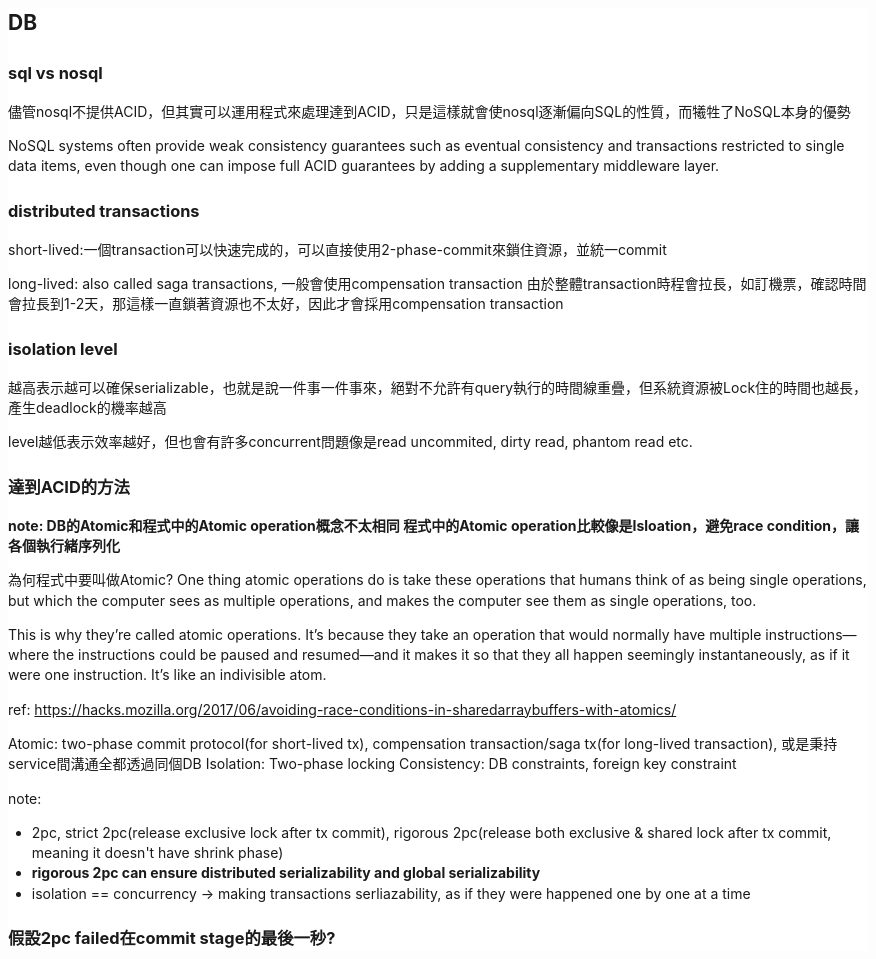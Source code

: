 ## DB

### sql vs nosql

儘管nosql不提供ACID，但其實可以運用程式來處理達到ACID，只是這樣就會使nosql逐漸偏向SQL的性質，而犧牲了NoSQL本身的優勢

NoSQL systems often provide weak consistency guarantees such as eventual consistency and transactions restricted to single data items, even though one can impose full ACID guarantees by adding a supplementary middleware layer.


### distributed transactions

short-lived:一個transaction可以快速完成的，可以直接使用2-phase-commit來鎖住資源，並統一commit

long-lived: also called saga transactions, 一般會使用compensation transaction
由於整體transaction時程會拉長，如訂機票，確認時間會拉長到1-2天，那這樣一直鎖著資源也不太好，因此才會採用compensation transaction


### isolation level

越高表示越可以確保serializable，也就是說一件事一件事來，絕對不允許有query執行的時間線重疊，但系統資源被Lock住的時間也越長，產生deadlock的機率越高

level越低表示效率越好，但也會有許多concurrent問題像是read uncommited, dirty read, phantom read etc.


### 達到ACID的方法

**note: DB的Atomic和程式中的Atomic operation概念不太相同 程式中的Atomic operation比較像是Isloation，避免race condition，讓各個執行緒序列化**

為何程式中要叫做Atomic?
One thing atomic operations do is take these operations that humans think of as being single operations, but which the computer sees as multiple operations, and makes the computer see them as single operations, too.

This is why they’re called atomic operations. It’s because they take an operation that would normally have multiple instructions—where the instructions could be paused and resumed—and it makes it so that they all happen seemingly instantaneously, as if it were one instruction. It’s like an indivisible atom.

ref: https://hacks.mozilla.org/2017/06/avoiding-race-conditions-in-sharedarraybuffers-with-atomics/


Atomic:  two-phase commit protocol(for short-lived tx), compensation transaction/saga tx(for long-lived transaction), 或是秉持service間溝通全都透過同個DB 
Isolation: Two-phase locking
Consistency: DB constraints, foreign key constraint

note:
- 2pc, strict 2pc(release exclusive lock after tx commit), rigorous 2pc(release both exclusive & shared lock after tx commit, meaning it doesn't have shrink phase)
- **rigorous 2pc can ensure distributed serializability and global serializability**
- isolation == concurrency -> making transactions serliazability, as if they were happened one by one at a time

### 假設2pc failed在commit stage的最後一秒?
